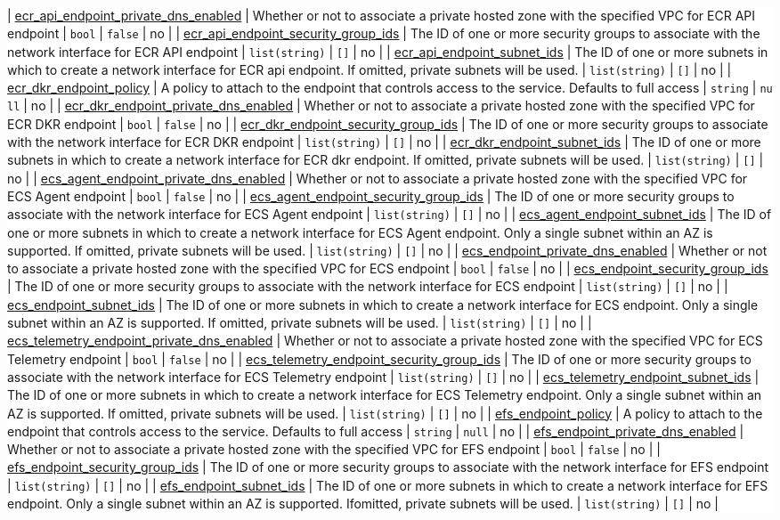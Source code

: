 | <a name="input_ecr_api_endpoint_private_dns_enabled"></a> [ecr\_api\_endpoint\_private\_dns\_enabled](#input\_ecr\_api\_endpoint\_private\_dns\_enabled) | Whether or not to associate a private hosted zone with the specified VPC for ECR API endpoint | `bool` | `false` | no |
| <a name="input_ecr_api_endpoint_security_group_ids"></a> [ecr\_api\_endpoint\_security\_group\_ids](#input\_ecr\_api\_endpoint\_security\_group\_ids) | The ID of one or more security groups to associate with the network interface for ECR API endpoint | `list(string)` | `[]` | no |
| <a name="input_ecr_api_endpoint_subnet_ids"></a> [ecr\_api\_endpoint\_subnet\_ids](#input\_ecr\_api\_endpoint\_subnet\_ids) | The ID of one or more subnets in which to create a network interface for ECR api endpoint. If omitted, private subnets will be used. | `list(string)` | `[]` | no |
| <a name="input_ecr_dkr_endpoint_policy"></a> [ecr\_dkr\_endpoint\_policy](#input\_ecr\_dkr\_endpoint\_policy) | A policy to attach to the endpoint that controls access to the service. Defaults to full access | `string` | `null` | no |
| <a name="input_ecr_dkr_endpoint_private_dns_enabled"></a> [ecr\_dkr\_endpoint\_private\_dns\_enabled](#input\_ecr\_dkr\_endpoint\_private\_dns\_enabled) | Whether or not to associate a private hosted zone with the specified VPC for ECR DKR endpoint | `bool` | `false` | no |
| <a name="input_ecr_dkr_endpoint_security_group_ids"></a> [ecr\_dkr\_endpoint\_security\_group\_ids](#input\_ecr\_dkr\_endpoint\_security\_group\_ids) | The ID of one or more security groups to associate with the network interface for ECR DKR endpoint | `list(string)` | `[]` | no |
| <a name="input_ecr_dkr_endpoint_subnet_ids"></a> [ecr\_dkr\_endpoint\_subnet\_ids](#input\_ecr\_dkr\_endpoint\_subnet\_ids) | The ID of one or more subnets in which to create a network interface for ECR dkr endpoint. If omitted, private subnets will be used. | `list(string)` | `[]` | no |
| <a name="input_ecs_agent_endpoint_private_dns_enabled"></a> [ecs\_agent\_endpoint\_private\_dns\_enabled](#input\_ecs\_agent\_endpoint\_private\_dns\_enabled) | Whether or not to associate a private hosted zone with the specified VPC for ECS Agent endpoint | `bool` | `false` | no |
| <a name="input_ecs_agent_endpoint_security_group_ids"></a> [ecs\_agent\_endpoint\_security\_group\_ids](#input\_ecs\_agent\_endpoint\_security\_group\_ids) | The ID of one or more security groups to associate with the network interface for ECS Agent endpoint | `list(string)` | `[]` | no |
| <a name="input_ecs_agent_endpoint_subnet_ids"></a> [ecs\_agent\_endpoint\_subnet\_ids](#input\_ecs\_agent\_endpoint\_subnet\_ids) | The ID of one or more subnets in which to create a network interface for ECS Agent endpoint. Only a single subnet within an AZ is supported. If omitted, private subnets will be used. | `list(string)` | `[]` | no |
| <a name="input_ecs_endpoint_private_dns_enabled"></a> [ecs\_endpoint\_private\_dns\_enabled](#input\_ecs\_endpoint\_private\_dns\_enabled) | Whether or not to associate a private hosted zone with the specified VPC for ECS endpoint | `bool` | `false` | no |
| <a name="input_ecs_endpoint_security_group_ids"></a> [ecs\_endpoint\_security\_group\_ids](#input\_ecs\_endpoint\_security\_group\_ids) | The ID of one or more security groups to associate with the network interface for ECS endpoint | `list(string)` | `[]` | no |
| <a name="input_ecs_endpoint_subnet_ids"></a> [ecs\_endpoint\_subnet\_ids](#input\_ecs\_endpoint\_subnet\_ids) | The ID of one or more subnets in which to create a network interface for ECS endpoint. Only a single subnet within an AZ is supported. If omitted, private subnets will be used. | `list(string)` | `[]` | no |
| <a name="input_ecs_telemetry_endpoint_private_dns_enabled"></a> [ecs\_telemetry\_endpoint\_private\_dns\_enabled](#input\_ecs\_telemetry\_endpoint\_private\_dns\_enabled) | Whether or not to associate a private hosted zone with the specified VPC for ECS Telemetry endpoint | `bool` | `false` | no |
| <a name="input_ecs_telemetry_endpoint_security_group_ids"></a> [ecs\_telemetry\_endpoint\_security\_group\_ids](#input\_ecs\_telemetry\_endpoint\_security\_group\_ids) | The ID of one or more security groups to associate with the network interface for ECS Telemetry endpoint | `list(string)` | `[]` | no |
| <a name="input_ecs_telemetry_endpoint_subnet_ids"></a> [ecs\_telemetry\_endpoint\_subnet\_ids](#input\_ecs\_telemetry\_endpoint\_subnet\_ids) | The ID of one or more subnets in which to create a network interface for ECS Telemetry endpoint. Only a single subnet within an AZ is supported. If omitted, private subnets will be used. | `list(string)` | `[]` | no |
| <a name="input_efs_endpoint_policy"></a> [efs\_endpoint\_policy](#input\_efs\_endpoint\_policy) | A policy to attach to the endpoint that controls access to the service. Defaults to full access | `string` | `null` | no |
| <a name="input_efs_endpoint_private_dns_enabled"></a> [efs\_endpoint\_private\_dns\_enabled](#input\_efs\_endpoint\_private\_dns\_enabled) | Whether or not to associate a private hosted zone with the specified VPC for EFS endpoint | `bool` | `false` | no |
| <a name="input_efs_endpoint_security_group_ids"></a> [efs\_endpoint\_security\_group\_ids](#input\_efs\_endpoint\_security\_group\_ids) | The ID of one or more security groups to associate with the network interface for EFS endpoint | `list(string)` | `[]` | no |
| <a name="input_efs_endpoint_subnet_ids"></a> [efs\_endpoint\_subnet\_ids](#input\_efs\_endpoint\_subnet\_ids) | The ID of one or more subnets in which to create a network interface for EFS endpoint. Only a single subnet within an AZ is supported. Ifomitted, private subnets will be used. | `list(string)` | `[]` | no |